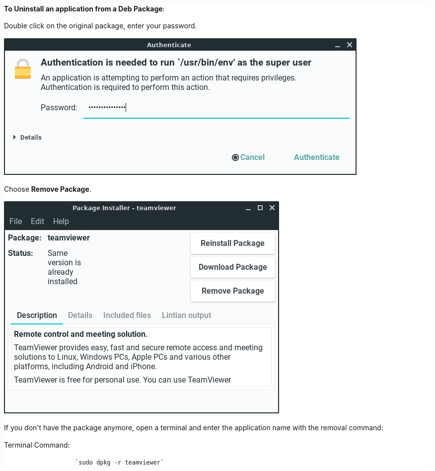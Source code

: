 **To Uninstall an application from a Deb Package**:

Double click on the original package, enter your password.

![](images/software/debpkg/debpkg-2.png)

Choose **Remove Package**.

![](images/software/debpkg/debpkg-4.png)

If you don't have the package anymore, open a terminal and enter the application name with the removal command:

Terminal Command:

						`sudo dpkg -r teamviewer`

  

